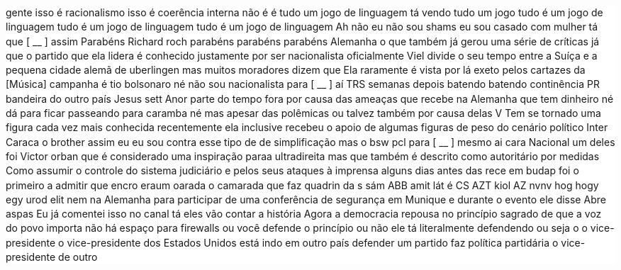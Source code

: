gente isso é racionalismo isso é
coerência interna não é é tudo um jogo
de linguagem tá vendo tudo um jogo tudo
é um jogo de linguagem tudo é um jogo de
linguagem tudo é um jogo de linguagem Ah
não eu não sou shams eu sou casado com
mulher tá que
[ __ ]
assim Parabéns Richard roch parabéns
parabéns
parabéns Alemanha o que também já gerou
uma série de críticas já que o partido
que ela lidera é conhecido justamente
por ser nacionalista oficialmente Viel
divide o seu tempo entre a Suíça e a
pequena cidade alemã de uberlingen mas
muitos moradores dizem que Ela raramente
é vista por lá exeto pelos cartazes da
[Música]
campanha é tio bolsonaro né não sou
nacionalista para [ __ ] aí TRS semanas
depois batendo batendo continência PR
bandeira do outro
país Jesus
sett
Anor parte do tempo fora por causa das
ameaças que recebe na Alemanha que tem
dinheiro né dá para ficar passeando para
caramba né mas apesar das polêmicas ou
talvez também por causa delas V Tem se
tornado uma figura cada vez mais
conhecida recentemente ela inclusive
recebeu o apoio de algumas figuras de
peso do cenário político Inter Caraca o
brother
assim eu eu sou contra esse tipo de de
simplificação mas o bsw pcl para [ __ ]
mesmo ai cara Nacional um deles foi
Victor orban que é considerado uma
inspiração paraa ultradireita mas que
também é descrito como autoritário por
medidas Como assumir o controle do
sistema judiciário e pelos seus ataques
à imprensa alguns dias antes das
rece em budap foi o primeiro a admitir
que encro
eraum
oarada o camarada que faz quadrin da s
sám ABB amit lát é CS AZT kiol AZ nvnv
hog hogy egy urod elit
nem na Alemanha para participar de uma
conferência de segurança em Munique e
durante o evento ele disse Abre aspas Eu
já comentei isso no canal tá eles vão
contar a história Agora a democracia
repousa no princípio sagrado de que a
voz do povo importa não há espaço para
firewalls ou você defende o princípio ou
não ele tá literalmente defendendo ou
seja o o vice-presidente o
vice-presidente dos Estados Unidos está
indo em outro país defender um partido
faz política
partidária o vice-presidente de outro